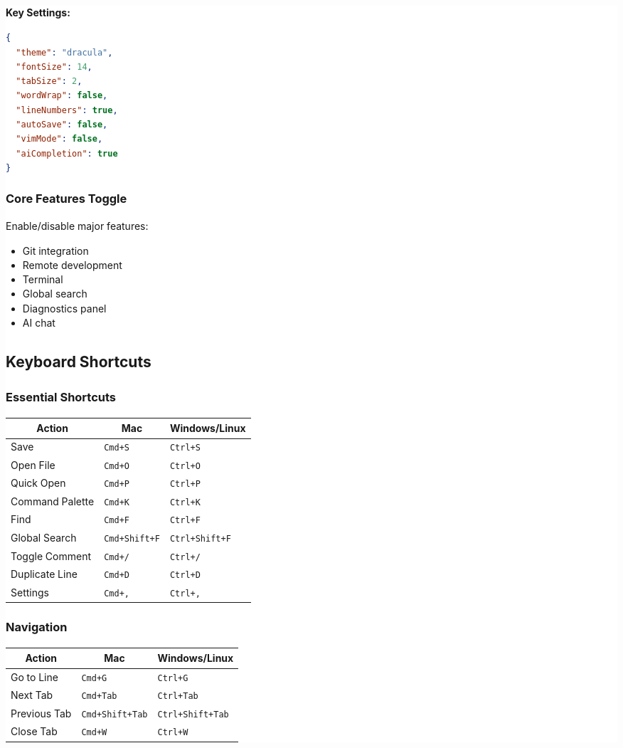 **Key Settings:**
```json
{
  "theme": "dracula",
  "fontSize": 14,
  "tabSize": 2,
  "wordWrap": false,
  "lineNumbers": true,
  "autoSave": false,
  "vimMode": false,
  "aiCompletion": true
}
```

### Core Features Toggle

Enable/disable major features:
- Git integration
- Remote development
- Terminal
- Global search
- Diagnostics panel
- AI chat

## Keyboard Shortcuts

### Essential Shortcuts

| Action | Mac | Windows/Linux |
|--------|-----|---------------|
| Save | `Cmd+S` | `Ctrl+S` |
| Open File | `Cmd+O` | `Ctrl+O` |
| Quick Open | `Cmd+P` | `Ctrl+P` |
| Command Palette | `Cmd+K` | `Ctrl+K` |
| Find | `Cmd+F` | `Ctrl+F` |
| Global Search | `Cmd+Shift+F` | `Ctrl+Shift+F` |
| Toggle Comment | `Cmd+/` | `Ctrl+/` |
| Duplicate Line | `Cmd+D` | `Ctrl+D` |
| Settings | `Cmd+,` | `Ctrl+,` |

### Navigation

| Action | Mac | Windows/Linux |
|--------|-----|---------------|
| Go to Line | `Cmd+G` | `Ctrl+G` |
| Next Tab | `Cmd+Tab` | `Ctrl+Tab` |
| Previous Tab | `Cmd+Shift+Tab` | `Ctrl+Shift+Tab` |
| Close Tab | `Cmd+W` | `Ctrl+W` |
